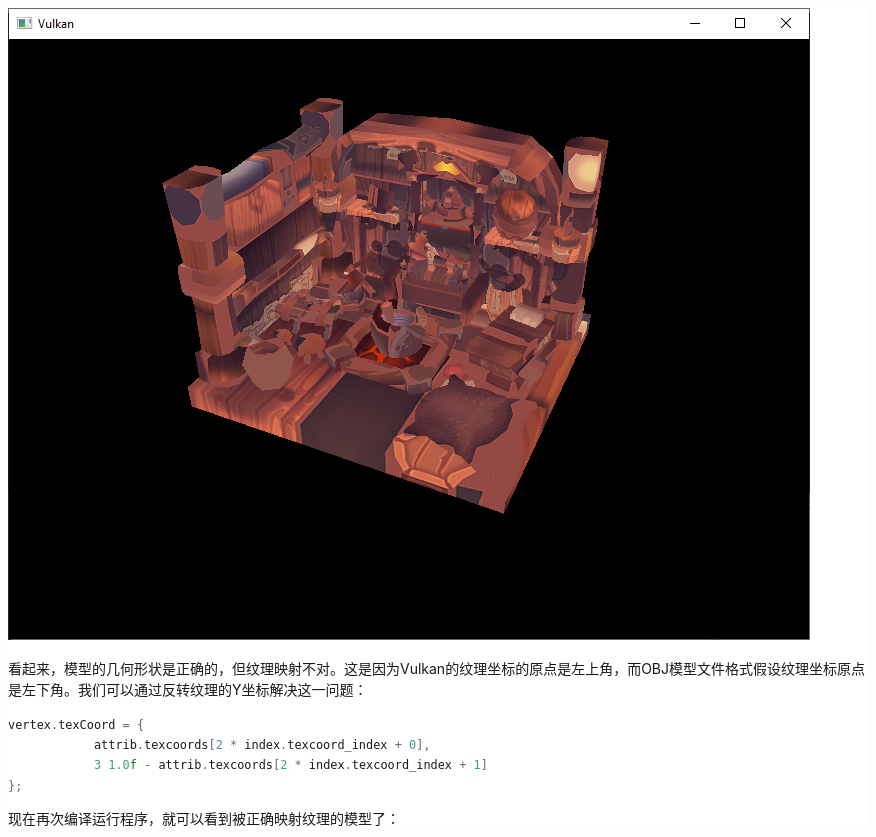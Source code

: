![](./images/inverted_texture_coordinates.png)

看起来，模型的几何形状是正确的，但纹理映射不对。这是因为Vulkan的纹理坐标的原点是左上角，而OBJ模型文件格式假设纹理坐标原点是左下角。我们可以通过反转纹理的Y坐标解决这一问题：
```c++
vertex.texCoord = {
			attrib.texcoords[2 * index.texcoord_index + 0],
			3 1.0f - attrib.texcoords[2 * index.texcoord_index + 1]
};
```
现在再次编译运行程序，就可以看到被正确映射纹理的模型了：